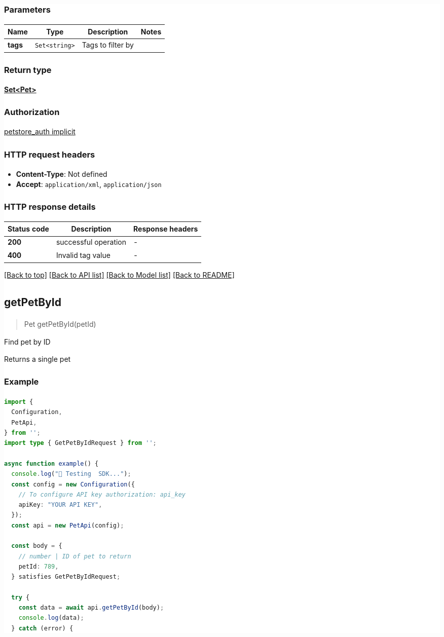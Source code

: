 ### Parameters


| Name | Type | Description  | Notes |
|------------- | ------------- | ------------- | -------------|
| **tags** | `Set<string>` | Tags to filter by | |

### Return type

[**Set&lt;Pet&gt;**](Pet.md)

### Authorization

[petstore_auth implicit](../README.md#petstore_auth-implicit)

### HTTP request headers

- **Content-Type**: Not defined
- **Accept**: `application/xml`, `application/json`


### HTTP response details
| Status code | Description | Response headers |
|-------------|-------------|------------------|
| **200** | successful operation |  -  |
| **400** | Invalid tag value |  -  |

[[Back to top]](#) [[Back to API list]](../README.md#api-endpoints) [[Back to Model list]](../README.md#models) [[Back to README]](../README.md)


## getPetById

> Pet getPetById(petId)

Find pet by ID

Returns a single pet

### Example

```ts
import {
  Configuration,
  PetApi,
} from '';
import type { GetPetByIdRequest } from '';

async function example() {
  console.log("🚀 Testing  SDK...");
  const config = new Configuration({ 
    // To configure API key authorization: api_key
    apiKey: "YOUR API KEY",
  });
  const api = new PetApi(config);

  const body = {
    // number | ID of pet to return
    petId: 789,
  } satisfies GetPetByIdRequest;

  try {
    const data = await api.getPetById(body);
    console.log(data);
  } catch (error) {
```